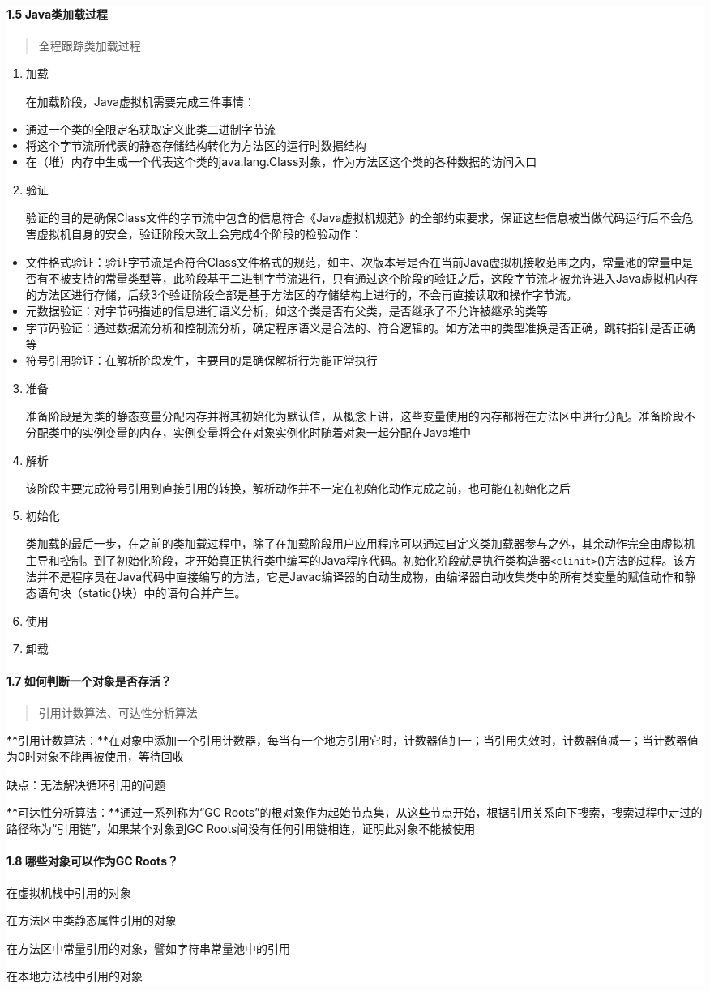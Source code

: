 #### 1.5 Java类加载过程

> 全程跟踪类加载过程

1. 加载

   在加载阶段，Java虚拟机需要完成三件事情：

- 通过一个类的全限定名获取定义此类二进制字节流
- 将这个字节流所代表的静态存储结构转化为方法区的运行时数据结构
- 在（堆）内存中生成一个代表这个类的java.lang.Class对象，作为方法区这个类的各种数据的访问入口

2. 验证

   验证的目的是确保Class文件的字节流中包含的信息符合《Java虚拟机规范》的全部约束要求，保证这些信息被当做代码运行后不会危害虚拟机自身的安全，验证阶段大致上会完成4个阶段的检验动作：

- 文件格式验证：验证字节流是否符合Class文件格式的规范，如主、次版本号是否在当前Java虚拟机接收范围之内，常量池的常量中是否有不被支持的常量类型等，此阶段基于二进制字节流进行，只有通过这个阶段的验证之后，这段字节流才被允许进入Java虚拟机内存的方法区进行存储，后续3个验证阶段全部是基于方法区的存储结构上进行的，不会再直接读取和操作字节流。
- 元数据验证：对字节码描述的信息进行语义分析，如这个类是否有父类，是否继承了不允许被继承的类等
- 字节码验证：通过数据流分析和控制流分析，确定程序语义是合法的、符合逻辑的。如方法中的类型准换是否正确，跳转指针是否正确等
- 符号引用验证：在解析阶段发生，主要目的是确保解析行为能正常执行

3. 准备

   准备阶段是为类的静态变量分配内存并将其初始化为默认值，从概念上讲，这些变量使用的内存都将在方法区中进行分配。准备阶段不分配类中的实例变量的内存，实例变量将会在对象实例化时随着对象一起分配在Java堆中

4. 解析

   该阶段主要完成符号引用到直接引用的转换，解析动作并不一定在初始化动作完成之前，也可能在初始化之后

5. 初始化

   类加载的最后一步，在之前的类加载过程中，除了在加载阶段用户应用程序可以通过自定义类加载器参与之外，其余动作完全由虚拟机主导和控制。到了初始化阶段，才开始真正执行类中编写的Java程序代码。初始化阶段就是执行类构造器`<clinit>`()方法的过程。该方法并不是程序员在Java代码中直接编写的方法，它是Javac编译器的自动生成物，由编译器自动收集类中的所有类变量的赋值动作和静态语句块（static{}块）中的语句合并产生。

6. 使用

7. 卸载

#### 1.7 如何判断一个对象是否存活？

> 引用计数算法、可达性分析算法

**引用计数算法：**在对象中添加一个引用计数器，每当有一个地方引用它时，计数器值加一；当引用失效时，计数器值减一；当计数器值为0时对象不能再被使用，等待回收

缺点：无法解决循环引用的问题

**可达性分析算法：**通过一系列称为“GC Roots”的根对象作为起始节点集，从这些节点开始，根据引用关系向下搜索，搜索过程中走过的路径称为“引用链”，如果某个对象到GC Roots间没有任何引用链相连，证明此对象不能被使用

#### 1.8 哪些对象可以作为GC Roots？

在虚拟机栈中引用的对象

在方法区中类静态属性引用的对象

在方法区中常量引用的对象，譬如字符串常量池中的引用

在本地方法栈中引用的对象
